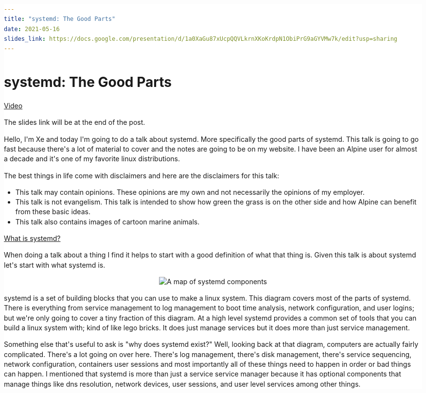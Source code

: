 ```yaml
---
title: "systemd: The Good Parts"
date: 2021-05-16
slides_link: https://docs.google.com/presentation/d/1a0XaGu87xUcpQQVLkrnXKoKrdpN1ObiPrG9aGYVMw7k/edit?usp=sharing
---
```


# systemd: The Good Parts

[Video](https://youtu.be/TJdKXq197Qk)

<center><iframe width="560" height="315" src="https://www.youtube.com/embed/TJdKXq197Qk" title="YouTube video player" frameborder="0" allow="accelerometer; autoplay; clipboard-write; encrypted-media; gyroscope; picture-in-picture" allowfullscreen></iframe></center>

The slides link will be at the end of the post.

Hello, I'm Xe and today I'm going to do a talk about systemd. More specifically
the good parts of systemd. This talk is going to go fast because there's a lot
of material to cover and the notes are going to be on my website. I have been an
Alpine user for almost a decade and it's one of my favorite linux distributions.

The best things in life come with disclaimers and here are the disclaimers for this talk:
- This talk may contain opinions. These opinions are my own and not necessarily
  the opinions of my employer.
- This talk is not evangelism. This talk is intended to show how green the grass
  is on the other side and how Alpine can benefit from these basic ideas.
- This talk also contains images of cartoon marine animals.

[What is systemd?](conversation://Mara/hmm)

When doing a talk about a thing I find it helps to start with a good definition
of what that thing is. Given this talk is about systemd let's start with what
systemd is.

<center>

![A map of systemd components](https://www.linux.com/images/stories/41373/Systemd-components.png)

</center>

systemd is a set of building blocks that you can use to make a linux system.
This diagram covers most of the parts of systemd. There is everything from
service management to log management to boot time analysis, network
configuration, and user logins; but we're only going to cover a tiny fraction of
this diagram. At a high level systemd provides a common set of tools that you
can build a linux system with; kind of like lego bricks. It does just manage
services but it does more than just service management.

Something else that's useful to ask is "why does systemd exist?" Well, looking
back at that diagram, computers are actually fairly complicated. There's a lot
going on over here. There's log management, there's disk management, there's
service sequencing, network configuration, containers user sessions and most
importantly all of these things need to happen in order or bad things can
happen. I mentioned that systemd is more than just a service service manager
because it has optional components that manage things like dns resolution,
network devices, user sessions, and user level services among other things.

